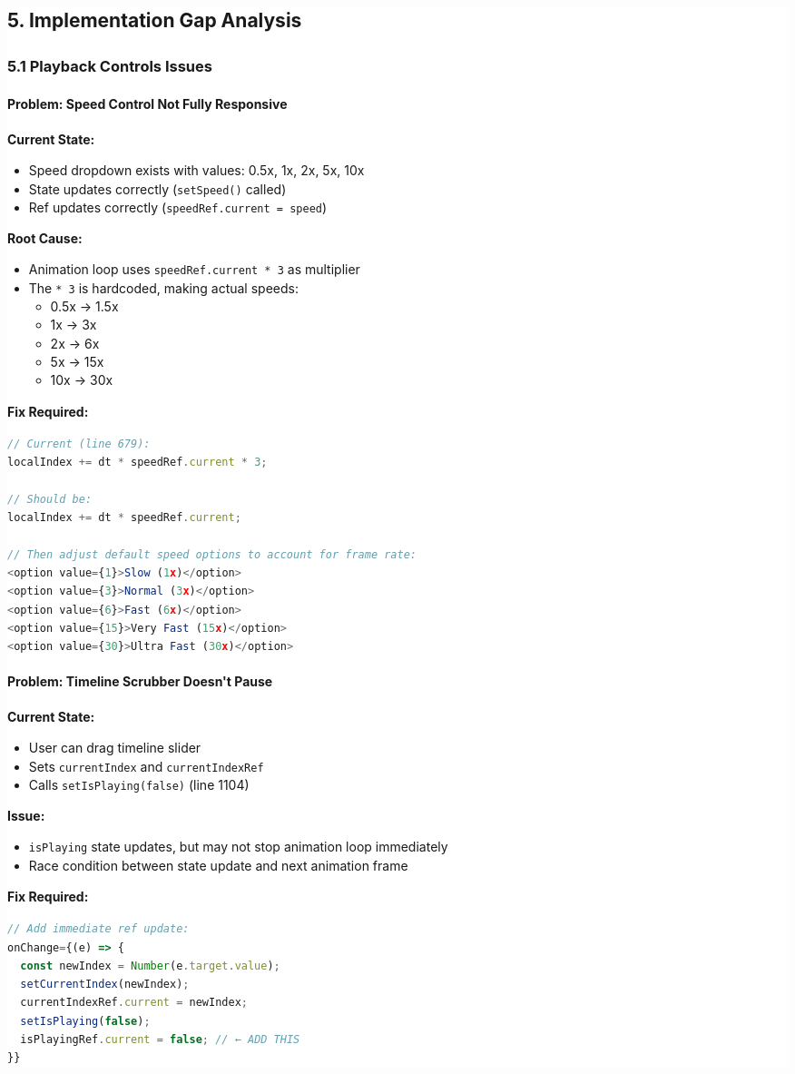 
## 5. Implementation Gap Analysis

### 5.1 Playback Controls Issues

#### Problem: Speed Control Not Fully Responsive
**Current State:**
- Speed dropdown exists with values: 0.5x, 1x, 2x, 5x, 10x
- State updates correctly (`setSpeed()` called)
- Ref updates correctly (`speedRef.current = speed`)

**Root Cause:**
- Animation loop uses `speedRef.current * 3` as multiplier
- The `* 3` is hardcoded, making actual speeds:
  - 0.5x → 1.5x
  - 1x → 3x
  - 2x → 6x
  - 5x → 15x
  - 10x → 30x

**Fix Required:**
```typescript
// Current (line 679):
localIndex += dt * speedRef.current * 3;

// Should be:
localIndex += dt * speedRef.current;

// Then adjust default speed options to account for frame rate:
<option value={1}>Slow (1x)</option>
<option value={3}>Normal (3x)</option>
<option value={6}>Fast (6x)</option>
<option value={15}>Very Fast (15x)</option>
<option value={30}>Ultra Fast (30x)</option>
```

#### Problem: Timeline Scrubber Doesn't Pause
**Current State:**
- User can drag timeline slider
- Sets `currentIndex` and `currentIndexRef`
- Calls `setIsPlaying(false)` (line 1104)

**Issue:**
- `isPlaying` state updates, but may not stop animation loop immediately
- Race condition between state update and next animation frame

**Fix Required:**
```typescript
// Add immediate ref update:
onChange={(e) => {
  const newIndex = Number(e.target.value);
  setCurrentIndex(newIndex);
  currentIndexRef.current = newIndex;
  setIsPlaying(false);
  isPlayingRef.current = false; // ← ADD THIS
}}
```
